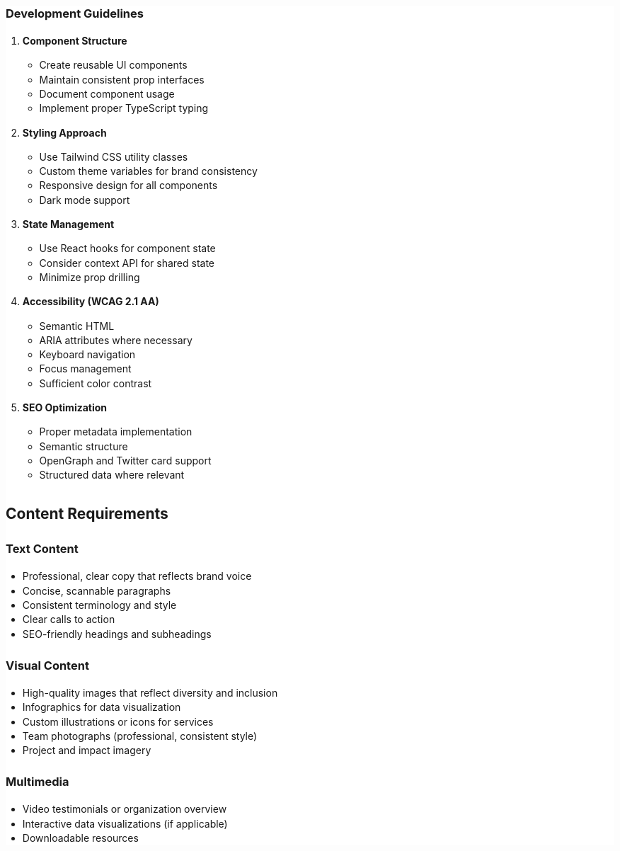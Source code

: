### Development Guidelines

1. **Component Structure**
   - Create reusable UI components
   - Maintain consistent prop interfaces
   - Document component usage
   - Implement proper TypeScript typing

2. **Styling Approach**
   - Use Tailwind CSS utility classes
   - Custom theme variables for brand consistency
   - Responsive design for all components
   - Dark mode support

3. **State Management**
   - Use React hooks for component state
   - Consider context API for shared state
   - Minimize prop drilling

4. **Accessibility (WCAG 2.1 AA)**
   - Semantic HTML
   - ARIA attributes where necessary
   - Keyboard navigation
   - Focus management
   - Sufficient color contrast

5. **SEO Optimization**
   - Proper metadata implementation
   - Semantic structure
   - OpenGraph and Twitter card support
   - Structured data where relevant

## Content Requirements

### Text Content

- Professional, clear copy that reflects brand voice
- Concise, scannable paragraphs
- Consistent terminology and style
- Clear calls to action
- SEO-friendly headings and subheadings

### Visual Content

- High-quality images that reflect diversity and inclusion
- Infographics for data visualization
- Custom illustrations or icons for services
- Team photographs (professional, consistent style)
- Project and impact imagery

### Multimedia

- Video testimonials or organization overview
- Interactive data visualizations (if applicable)
- Downloadable resources
